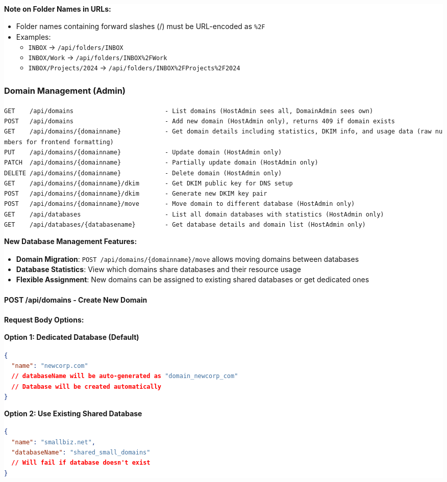 **Note on Folder Names in URLs:**
- Folder names containing forward slashes (/) must be URL-encoded as `%2F`
- Examples:
  - `INBOX` → `/api/folders/INBOX`
  - `INBOX/Work` → `/api/folders/INBOX%2FWork`
  - `INBOX/Projects/2024` → `/api/folders/INBOX%2FProjects%2F2024`

### Domain Management (Admin)
```
GET    /api/domains                         - List domains (HostAdmin sees all, DomainAdmin sees own)
POST   /api/domains                         - Add new domain (HostAdmin only), returns 409 if domain exists
GET    /api/domains/{domainname}            - Get domain details including statistics, DKIM info, and usage data (raw numbers for frontend formatting)
PUT    /api/domains/{domainname}            - Update domain (HostAdmin only)
PATCH  /api/domains/{domainname}            - Partially update domain (HostAdmin only)
DELETE /api/domains/{domainname}            - Delete domain (HostAdmin only)
GET    /api/domains/{domainname}/dkim       - Get DKIM public key for DNS setup
POST   /api/domains/{domainname}/dkim       - Generate new DKIM key pair
POST   /api/domains/{domainname}/move       - Move domain to different database (HostAdmin only)
GET    /api/databases                       - List all domain databases with statistics (HostAdmin only)
GET    /api/databases/{databasename}        - Get database details and domain list (HostAdmin only)
```

**New Database Management Features:**
- **Domain Migration**: `POST /api/domains/{domainname}/move` allows moving domains between databases
- **Database Statistics**: View which domains share databases and their resource usage
- **Flexible Assignment**: New domains can be assigned to existing shared databases or get dedicated ones

#### POST /api/domains - Create New Domain

**Request Body Options:**

**Option 1: Dedicated Database (Default)**
```json
{
  "name": "newcorp.com"
  // databaseName will be auto-generated as "domain_newcorp_com"
  // Database will be created automatically
}
```

**Option 2: Use Existing Shared Database**
```json
{
  "name": "smallbiz.net",
  "databaseName": "shared_small_domains"
  // Will fail if database doesn't exist
}
```
